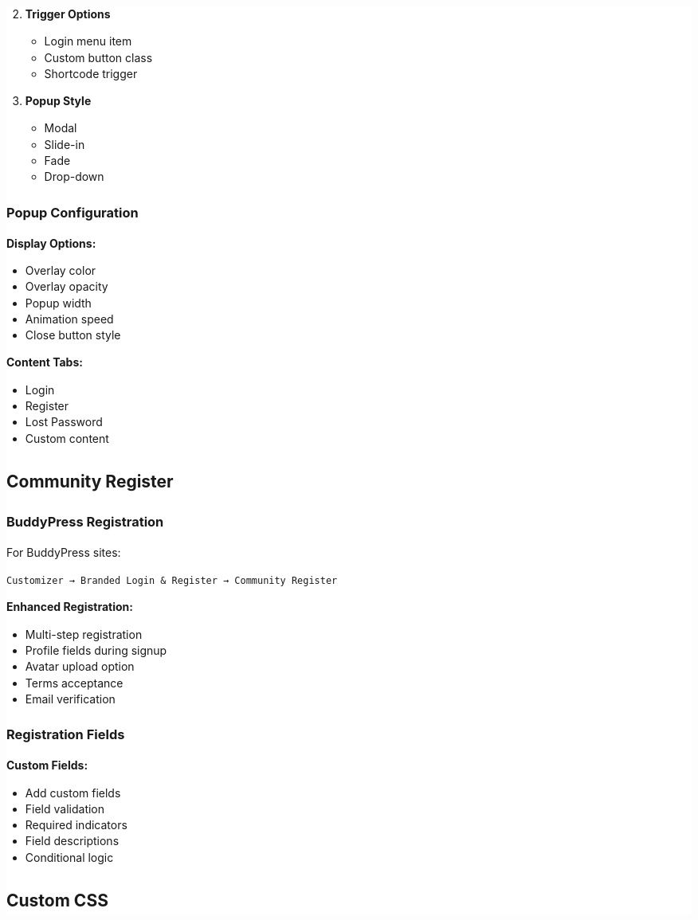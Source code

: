 2. **Trigger Options**
   - Login menu item
   - Custom button class
   - Shortcode trigger

3. **Popup Style**
   - Modal
   - Slide-in
   - Fade
   - Drop-down

### Popup Configuration

**Display Options:**
- Overlay color
- Overlay opacity
- Popup width
- Animation speed
- Close button style

**Content Tabs:**
- Login
- Register
- Lost Password
- Custom content

## Community Register

### BuddyPress Registration

For BuddyPress sites:
```
Customizer → Branded Login & Register → Community Register
```

**Enhanced Registration:**
- Multi-step registration
- Profile fields during signup
- Avatar upload option
- Terms acceptance
- Email verification

### Registration Fields

**Custom Fields:**
- Add custom fields
- Field validation
- Required indicators
- Field descriptions
- Conditional logic

## Custom CSS
